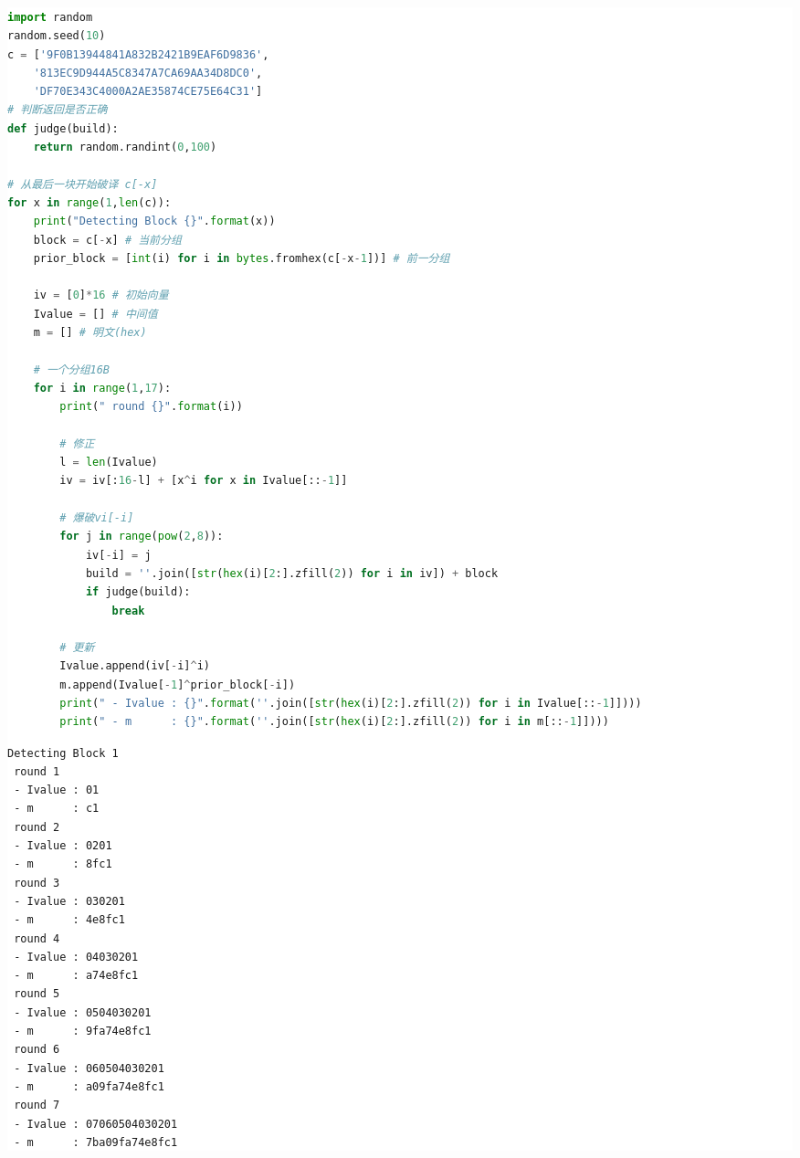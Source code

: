 ```python
import random
random.seed(10)
c = ['9F0B13944841A832B2421B9EAF6D9836',
    '813EC9D944A5C8347A7CA69AA34D8DC0',
    'DF70E343C4000A2AE35874CE75E64C31']
# 判断返回是否正确
def judge(build):
    return random.randint(0,100)

# 从最后一块开始破译 c[-x]
for x in range(1,len(c)):
    print("Detecting Block {}".format(x))
    block = c[-x] # 当前分组
    prior_block = [int(i) for i in bytes.fromhex(c[-x-1])] # 前一分组
    
    iv = [0]*16 # 初始向量
    Ivalue = [] # 中间值
    m = [] # 明文(hex)
    
    # 一个分组16B
    for i in range(1,17):
        print(" round {}".format(i))
        
        # 修正
        l = len(Ivalue)
        iv = iv[:16-l] + [x^i for x in Ivalue[::-1]]

        # 爆破vi[-i]
        for j in range(pow(2,8)):
            iv[-i] = j
            build = ''.join([str(hex(i)[2:].zfill(2)) for i in iv]) + block
            if judge(build):
                break
        
        # 更新
        Ivalue.append(iv[-i]^i)
        m.append(Ivalue[-1]^prior_block[-i])
        print(" - Ivalue : {}".format(''.join([str(hex(i)[2:].zfill(2)) for i in Ivalue[::-1]])))
        print(" - m      : {}".format(''.join([str(hex(i)[2:].zfill(2)) for i in m[::-1]])))
```

```
Detecting Block 1
 round 1
 - Ivalue : 01
 - m      : c1
 round 2
 - Ivalue : 0201
 - m      : 8fc1
 round 3
 - Ivalue : 030201
 - m      : 4e8fc1
 round 4
 - Ivalue : 04030201
 - m      : a74e8fc1
 round 5
 - Ivalue : 0504030201
 - m      : 9fa74e8fc1
 round 6
 - Ivalue : 060504030201
 - m      : a09fa74e8fc1
 round 7
 - Ivalue : 07060504030201
 - m      : 7ba09fa74e8fc1
```